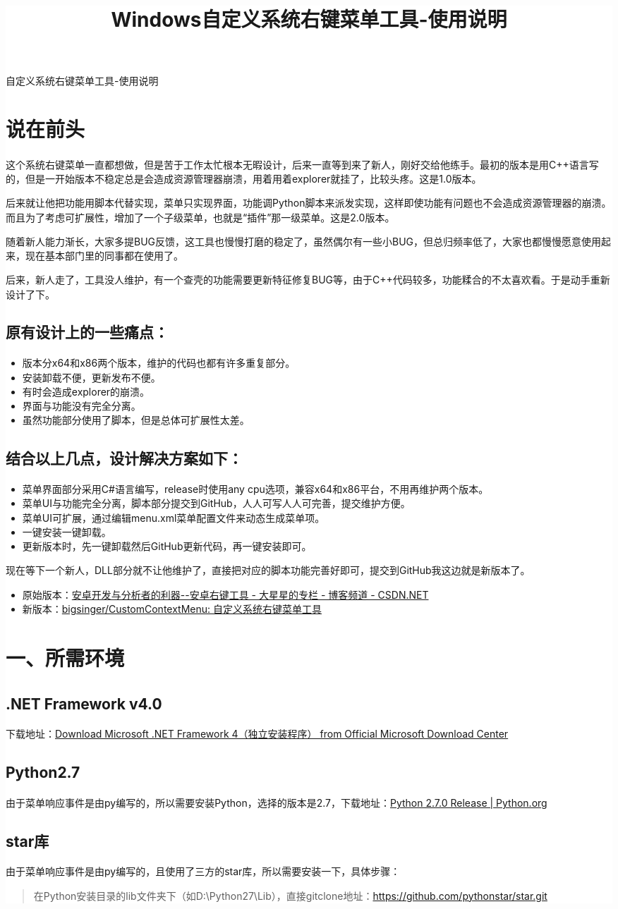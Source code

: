 ﻿---
layout:		post
category:	"program"
title:		"Windows自定义系统右键菜单工具-使用说明"
tags:		[]
---
自定义系统右键菜单工具-使用说明
# 说在前头
这个系统右键菜单一直都想做，但是苦于工作太忙根本无暇设计，后来一直等到来了新人，刚好交给他练手。最初的版本是用C++语言写的，但是一开始版本不稳定总是会造成资源管理器崩溃，用着用着explorer就挂了，比较头疼。这是1.0版本。

后来就让他把功能用脚本代替实现，菜单只实现界面，功能调Python脚本来派发实现，这样即使功能有问题也不会造成资源管理器的崩溃。而且为了考虑可扩展性，增加了一个子级菜单，也就是“插件”那一级菜单。这是2.0版本。

随着新人能力渐长，大家多提BUG反馈，这工具也慢慢打磨的稳定了，虽然偶尔有一些小BUG，但总归频率低了，大家也都慢慢愿意使用起来，现在基本部门里的同事都在使用了。

后来，新人走了，工具没人维护，有一个查壳的功能需要更新特征修复BUG等，由于C++代码较多，功能糅合的不太喜欢看。于是动手重新设计了下。
## 原有设计上的一些痛点：
- 版本分x64和x86两个版本，维护的代码也都有许多重复部分。
- 安装卸载不便，更新发布不便。
- 有时会造成explorer的崩溃。
- 界面与功能没有完全分离。
- 虽然功能部分使用了脚本，但是总体可扩展性太差。

## 结合以上几点，设计解决方案如下：
- 菜单界面部分采用C#语言编写，release时使用any cpu选项，兼容x64和x86平台，不用再维护两个版本。
- 菜单UI与功能完全分离，脚本部分提交到GitHub，人人可写人人可完善，提交维护方便。
- 菜单UI可扩展，通过编辑menu.xml菜单配置文件来动态生成菜单项。
- 一键安装一键卸载。
- 更新版本时，先一键卸载然后GitHub更新代码，再一键安装即可。

现在等下一个新人，DLL部分就不让他维护了，直接把对应的脚本功能完善好即可，提交到GitHub我这边就是新版本了。

- 原始版本：[安卓开发与分析者的利器\-\-安卓右键工具 \- 大星星的专栏 \- 博客频道 \- CSDN\.NET](http://blog.csdn.net/asmcvc/article/details/51084706)
- 新版本：[bigsinger/CustomContextMenu: 自定义系统右键菜单工具](https://github.com/bigsinger/CustomContextMenu)


# 一、所需环境
## .NET Framework v4.0
下载地址：[Download Microsoft \.NET Framework 4（独立安装程序） from Official Microsoft Download Center](https://www.microsoft.com/zh-cn/download/confirmation.aspx?id=17718)

## Python2.7
由于菜单响应事件是由py编写的，所以需要安装Python，选择的版本是2.7，下载地址：[Python 2\.7\.0 Release \| Python\.org](https://www.python.org/download/releases/2.7/)

## star库
由于菜单响应事件是由py编写的，且使用了三方的star库，所以需要安装一下，具体步骤：
>在Python安装目录的lib文件夹下（如D:\Python27\Lib），直接gitclone地址：https://github.com/pythonstar/star.git

